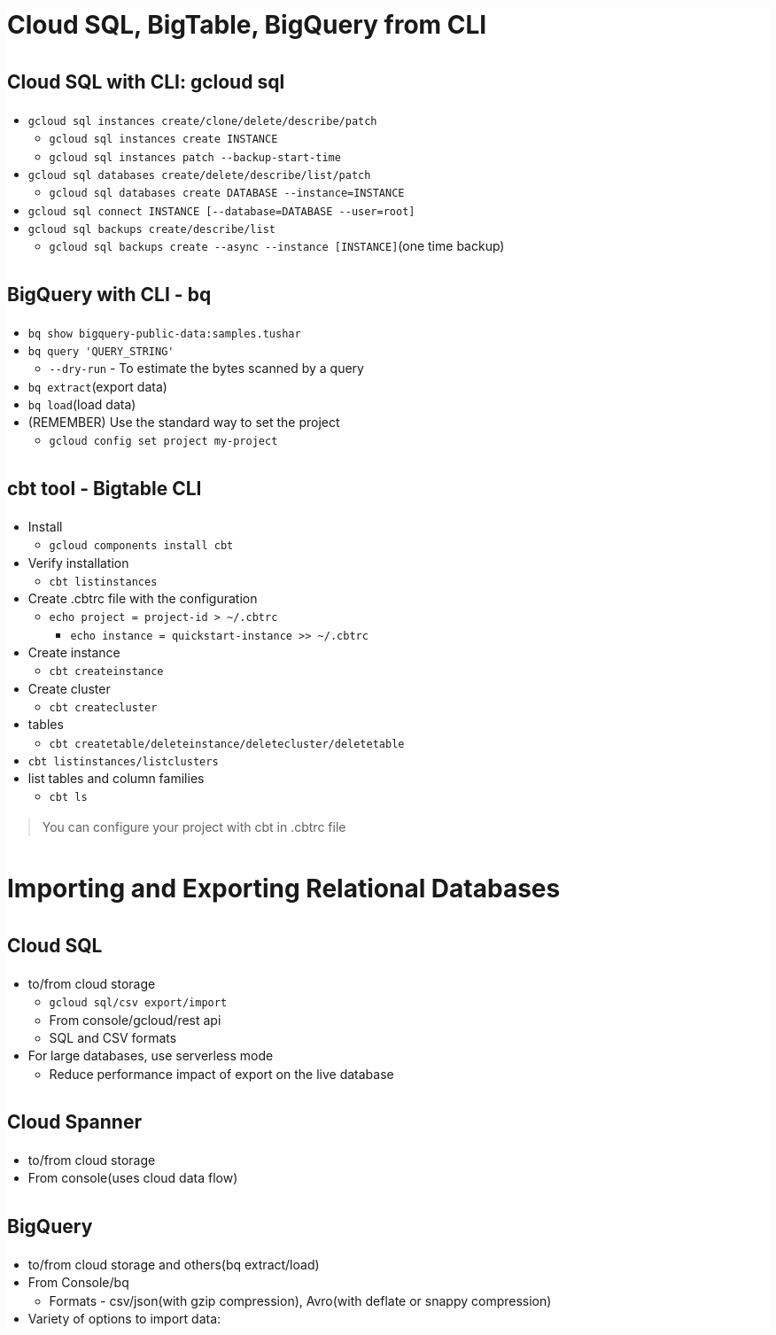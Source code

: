 # Cloud SQL, BigTable, BigQuery from CLI
## Cloud SQL with CLI: gcloud sql
- ```gcloud sql instances create/clone/delete/describe/patch```
  - ```gcloud sql instances create INSTANCE```
  - ```gcloud sql instances patch --backup-start-time```
- ```gcloud sql databases create/delete/describe/list/patch```
  - ```gcloud sql databases create DATABASE --instance=INSTANCE```
- ```gcloud sql connect INSTANCE [--database=DATABASE --user=root]```
- ```gcloud sql backups create/describe/list```
  - ```gcloud sql backups create --async --instance [INSTANCE]```(one time backup)

## BigQuery with CLI - bq
- ```bq show bigquery-public-data:samples.tushar```
- ```bq query 'QUERY_STRING'```
  - ```--dry-run``` - To estimate the bytes scanned by a query
- ```bq extract```(export data)
- ```bq load```(load data)
- (REMEMBER) Use the standard way to set the project
  - ```gcloud config set project my-project```
## cbt tool - Bigtable CLI
- Install
  - ```gcloud components install cbt```
- Verify installation
  - ```cbt listinstances```
- Create .cbtrc file with the configuration
  - ```echo project = project-id > ~/.cbtrc```
    - ```echo instance = quickstart-instance >> ~/.cbtrc```
- Create instance
  - ```cbt createinstance```
- Create cluster
  - ```cbt createcluster```
- tables
  - ```cbt createtable/deleteinstance/deletecluster/deletetable```
- ```cbt listinstances/listclusters```
- list tables and column families
  - ```cbt ls```

> You can configure your project with cbt in .cbtrc file


# Importing and Exporting Relational Databases
## Cloud SQL
- to/from cloud storage
  - ```gcloud sql/csv export/import```
  - From console/gcloud/rest api
  - SQL and CSV formats
- For large databases, use serverless mode
  - Reduce performance impact of export on the live database
## Cloud Spanner
- to/from cloud storage
- From console(uses cloud data flow)
## BigQuery
- to/from cloud storage and others(bq extract/load)
- From Console/bq
  - Formats - csv/json(with gzip compression), Avro(with deflate or snappy compression)
- Variety of options to import data:
